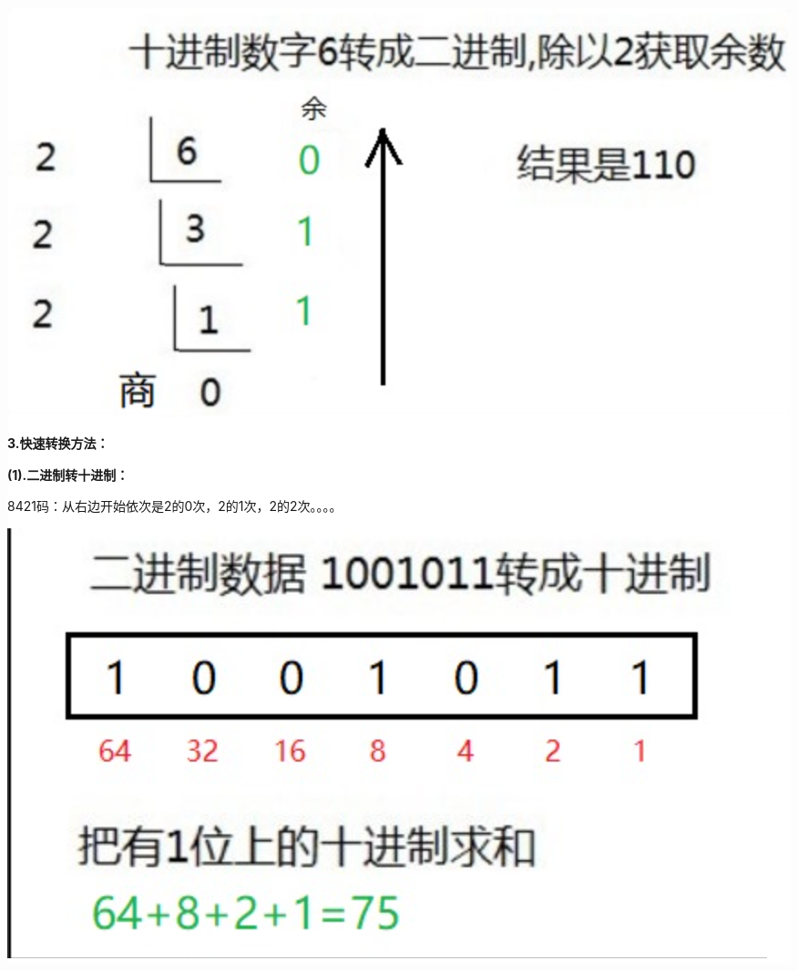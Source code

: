 ![01-11-1-1](./assets/01/01-1.png)



**3.快速转换方法：**

**(1).二进制转十进制：**

8421码：从右边开始依次是2的0次，2的1次，2的2次。。。。

![01-11-1-1](./assets/01/01-2.png)
